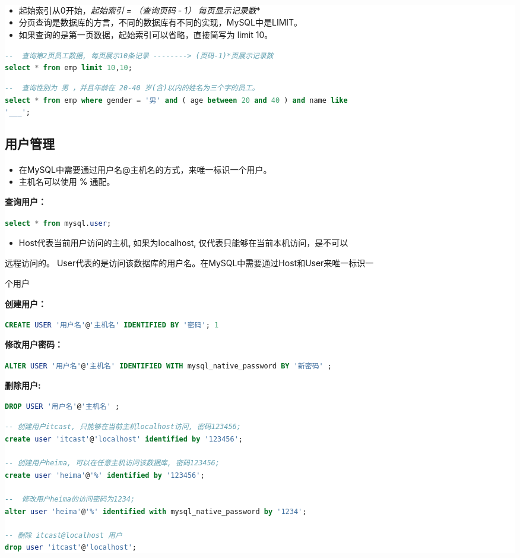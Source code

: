 -  起始索引从0开始，**起始索引 = （查询页码 - 1）* 每页显示记录数**
- 分页查询是数据库的方言，不同的数据库有不同的实现，MySQL中是LIMIT。
-  如果查询的是第一页数据，起始索引可以省略，直接简写为 limit 10。

~~~sql
--  查询第2页员工数据, 每页展示10条记录 --------> (页码-1)*页展示记录数
select * from emp limit 10,10;
~~~



~~~sql
--  查询性别为 男 ，并且年龄在 20-40 岁(含)以内的姓名为三个字的员工。
select * from emp where gender = '男' and ( age between 20 and 40 ) and name like
'___';
~~~



## 用户管理

-  在MySQL中需要通过用户名@主机名的方式，来唯一标识一个用户。
- 主机名可以使用 % 通配。

**查询用户：**

~~~sql
select * from mysql.user;
~~~

-  Host代表当前用户访问的主机, 如果为localhost, 仅代表只能够在当前本机访问，是不可以

  远程访问的。 User代表的是访问该数据库的用户名。在MySQL中需要通过Host和User来唯一标识一

  个用户

**创建用户：**

~~~sql
CREATE USER '用户名'@'主机名' IDENTIFIED BY '密码'; 1
~~~

 **修改用户密码：**

~~~sql
ALTER USER '用户名'@'主机名' IDENTIFIED WITH mysql_native_password BY '新密码' ;
~~~

 **删除用户:**

~~~sql
DROP USER '用户名'@'主机名' ;
~~~



~~~sql
-- 创建用户itcast, 只能够在当前主机localhost访问, 密码123456;
create user 'itcast'@'localhost' identified by '123456';

-- 创建用户heima, 可以在任意主机访问该数据库, 密码123456;
create user 'heima'@'%' identified by '123456';

--  修改用户heima的访问密码为1234;
alter user 'heima'@'%' identified with mysql_native_password by '1234';

-- 删除 itcast@localhost 用户
drop user 'itcast'@'localhost';
~~~
